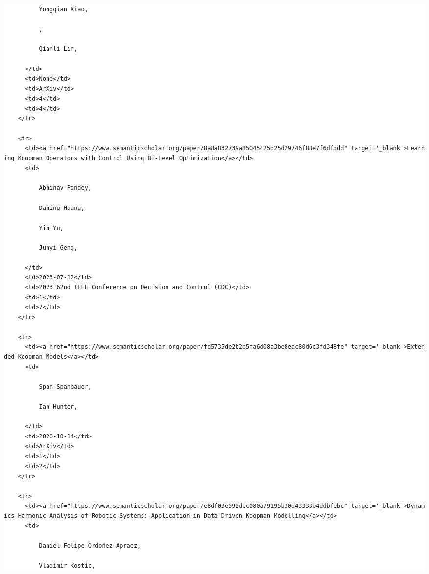               Yongqian Xiao,
            
              ,
            
              Qianli Lin,
            
          </td>
          <td>None</td>
          <td>ArXiv</td>
          <td>4</td>
          <td>4</td>
        </tr>
    
        <tr>
          <td><a href="https://www.semanticscholar.org/paper/8a8a832739a85045425d25d29746f88e7f6dfddd" target='_blank'>Learning Koopman Operators with Control Using Bi-Level Optimization</a></td>
          <td>
            
              Abhinav Pandey,
            
              Daning Huang,
            
              Yin Yu,
            
              Junyi Geng,
            
          </td>
          <td>2023-07-12</td>
          <td>2023 62nd IEEE Conference on Decision and Control (CDC)</td>
          <td>1</td>
          <td>7</td>
        </tr>
    
        <tr>
          <td><a href="https://www.semanticscholar.org/paper/fd5735de2b2b5fa6d08a3be8eac80d6c3fd348fe" target='_blank'>Extended Koopman Models</a></td>
          <td>
            
              Span Spanbauer,
            
              Ian Hunter,
            
          </td>
          <td>2020-10-14</td>
          <td>ArXiv</td>
          <td>1</td>
          <td>2</td>
        </tr>
    
        <tr>
          <td><a href="https://www.semanticscholar.org/paper/e8df03e592dcc080a79195b30d43333b4ddbfebc" target='_blank'>Dynamics Harmonic Analysis of Robotic Systems: Application in Data-Driven Koopman Modelling</a></td>
          <td>
            
              Daniel Felipe Ordoñez Apraez,
            
              Vladimir Kostic,
            